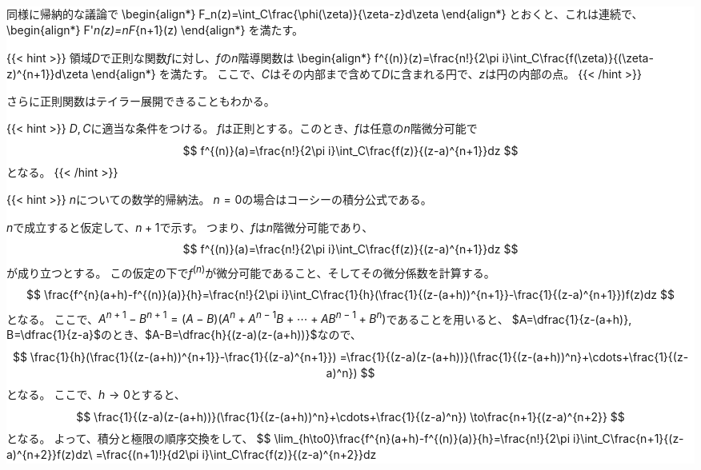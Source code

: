 

同様に帰納的な議論で
\begin{align*}
F_n(z)=\int_C\frac{\phi(\zeta)}{\zeta-z}d\zeta
\end{align*}
とおくと、これは連続で、
\begin{align*}
F'_n(z)=nF_{n+1}(z)
\end{align*}
を満たす。


{{< hint >}}
  領域$D$で正則な関数$f$に対し、$f$の$n$階導関数は
  \begin{align*}
    f^{(n)}(z)=\frac{n!}{2\pi i}\int_C\frac{f(\zeta)}{(\zeta-z)^{n+1}}d\zeta
  \end{align*}
  を満たす。
  ここで、$C$はその内部まで含めて$D$に含まれる円で、$z$は円の内部の点。
{{< /hint >}}


さらに正則関数はテイラー展開できることもわかる。


{{< hint >}}
  $D, C$に適当な条件をつける。
  $f$は正則とする。このとき、$f$は任意の$n$階微分可能で
  $$
  f^{(n)}(a)=\frac{n!}{2\pi i}\int_C\frac{f(z)}{(z-a)^{n+1}}dz
  $$
  となる。
{{< /hint >}}

{{< hint >}}
  $n$についての数学的帰納法。
  $n=0$の場合はコーシーの積分公式である。

  $n$で成立すると仮定して、$n+1$で示す。
  つまり、$f$は$n$階微分可能であり、
  $$
  f^{(n)}(a)=\frac{n!}{2\pi i}\int_C\frac{f(z)}{(z-a)^{n+1}}dz
  $$
  が成り立つとする。
  この仮定の下で$f^{(n)}$が微分可能であること、そしてその微分係数を計算する。
  $$
  \frac{f^{n}(a+h)-f^{(n)}(a)}{h}=\frac{n!}{2\pi i}\int_C\frac{1}{h}(\frac{1}{(z-(a+h))^{n+1}}-\frac{1}{(z-a)^{n+1}})f(z)dz
  $$
  となる。
  ここで、$A^{n+1}-B^{n+1}=(A-B)(A^n+A^{n-1}B+\cdots+AB^{n-1}+B^n)$であることを用いると、
  $A=\dfrac{1}{z-(a+h)}, B=\dfrac{1}{z-a}$のとき、$A-B=\dfrac{h}{(z-a)(z-(a+h))}$なので、
  $$
  \frac{1}{h}(\frac{1}{(z-(a+h))^{n+1}}-\frac{1}{(z-a)^{n+1}})
  =\frac{1}{(z-a)(z-(a+h))}(\frac{1}{(z-(a+h))^n}+\cdots+\frac{1}{(z-a)^n})
  $$
  となる。
  ここで、$h\to0$とすると、
  $$
  \frac{1}{(z-a)(z-(a+h))}(\frac{1}{(z-(a+h))^n}+\cdots+\frac{1}{(z-a)^n})
  \to\frac{n+1}{(z-a)^{n+2}}
  $$
  となる。
  よって、積分と極限の順序交換をして、
  $$
  \lim_{h\to0}\frac{f^{n}(a+h)-f^{(n)}(a)}{h}=\frac{n!}{2\pi i}\int_C\frac{n+1}{(z-a)^{n+2}}f(z)dz\\
  =\frac{(n+1)!}{d2\pi i}\int_C\frac{f(z)}{(z-a)^{n+2}}dz